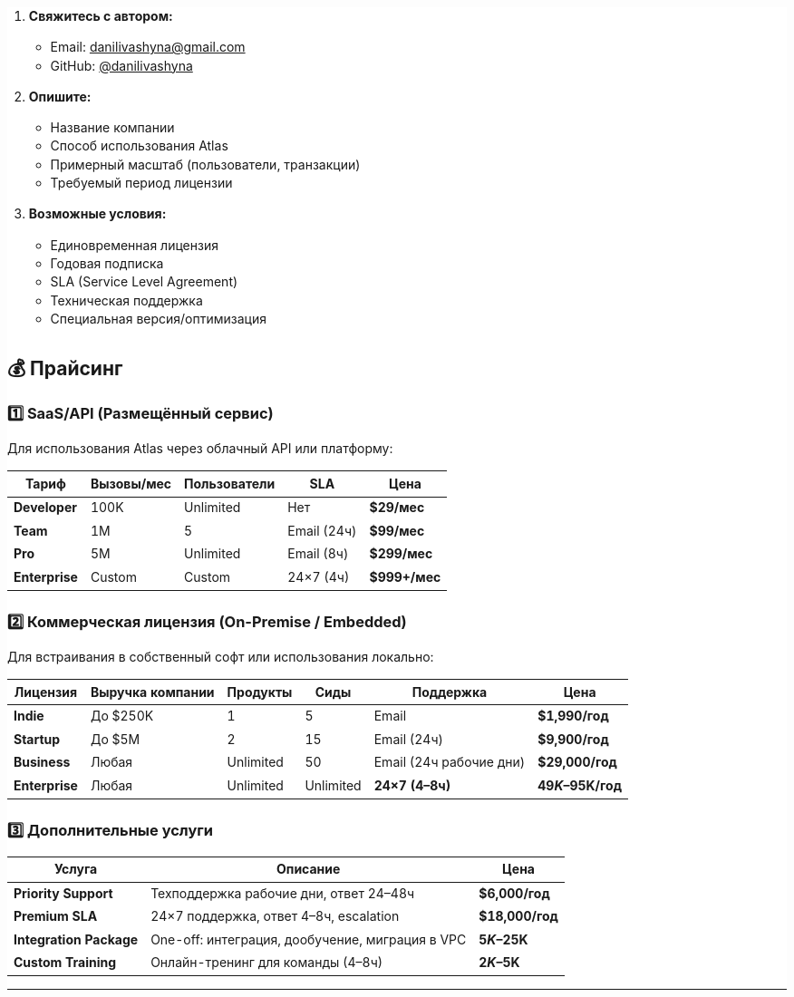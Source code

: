 1. **Свяжитесь с автором:**
   - Email: danilivashyna@gmail.com
   - GitHub: [@danilivashyna](https://github.com/danilivashyna)

2. **Опишите:**
   - Название компании
   - Способ использования Atlas
   - Примерный масштаб (пользователи, транзакции)
   - Требуемый период лицензии

3. **Возможные условия:**
   - Единовременная лицензия
   - Годовая подписка
   - SLA (Service Level Agreement)
   - Техническая поддержка
   - Специальная версия/оптимизация

## 💰 Прайсинг

### 1️⃣ SaaS/API (Размещённый сервис)

Для использования Atlas через облачный API или платформу:

| Тариф | Вызовы/мес | Пользователи | SLA | Цена |
|-------|-----------|-------------|-----|------|
| **Developer** | 100K | Unlimited | Нет | **$29/мес** |
| **Team** | 1M | 5 | Email (24ч) | **$99/мес** |
| **Pro** | 5M | Unlimited | Email (8ч) | **$299/мес** |
| **Enterprise** | Custom | Custom | 24×7 (4ч) | **$999+/мес** |

### 2️⃣ Коммерческая лицензия (On-Premise / Embedded)

Для встраивания в собственный софт или использования локально:

| Лицензия | Выручка компании | Продукты | Сиды | Поддержка | Цена |
|---------|-----------------|---------|------|-----------|------|
| **Indie** | До $250K | 1 | 5 | Email | **$1,990/год** |
| **Startup** | До $5M | 2 | 15 | Email (24ч) | **$9,900/год** |
| **Business** | Любая | Unlimited | 50 | Email (24ч рабочие дни) | **$29,000/год** |
| **Enterprise** | Любая | Unlimited | Unlimited | **24×7 (4–8ч)** | **$49K–$95K/год** |

### 3️⃣ Дополнительные услуги

| Услуга | Описание | Цена |
|--------|---------|------|
| **Priority Support** | Техподдержка рабочие дни, ответ 24–48ч | **$6,000/год** |
| **Premium SLA** | 24×7 поддержка, ответ 4–8ч, escalation | **$18,000/год** |
| **Integration Package** | One-off: интеграция, дообучение, миграция в VPC | **$5K–$25K** |
| **Custom Training** | Онлайн-тренинг для команды (4–8ч) | **$2K–$5K** |

---